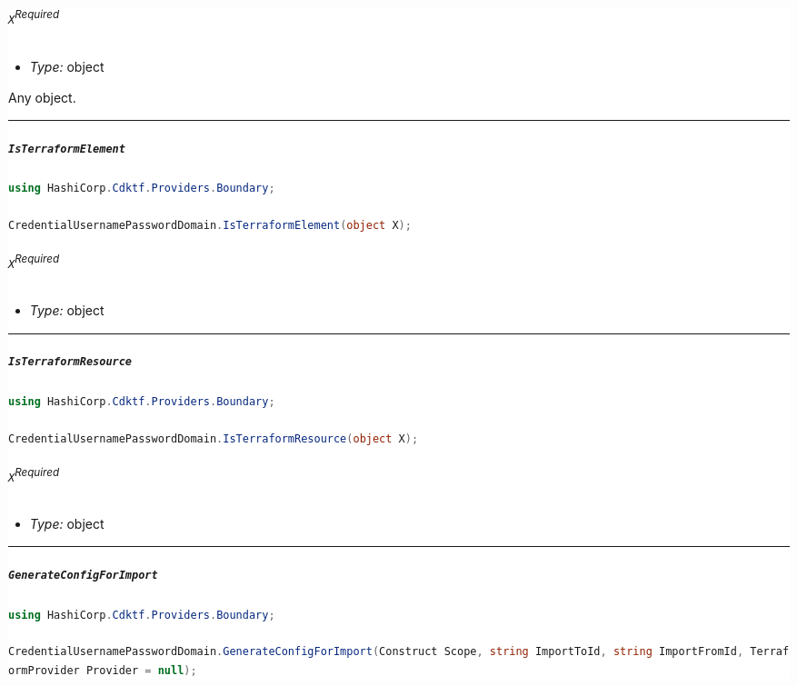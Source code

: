 ###### `X`<sup>Required</sup> <a name="X" id="@cdktf/provider-boundary.credentialUsernamePasswordDomain.CredentialUsernamePasswordDomain.isConstruct.parameter.x"></a>

- *Type:* object

Any object.

---

##### `IsTerraformElement` <a name="IsTerraformElement" id="@cdktf/provider-boundary.credentialUsernamePasswordDomain.CredentialUsernamePasswordDomain.isTerraformElement"></a>

```csharp
using HashiCorp.Cdktf.Providers.Boundary;

CredentialUsernamePasswordDomain.IsTerraformElement(object X);
```

###### `X`<sup>Required</sup> <a name="X" id="@cdktf/provider-boundary.credentialUsernamePasswordDomain.CredentialUsernamePasswordDomain.isTerraformElement.parameter.x"></a>

- *Type:* object

---

##### `IsTerraformResource` <a name="IsTerraformResource" id="@cdktf/provider-boundary.credentialUsernamePasswordDomain.CredentialUsernamePasswordDomain.isTerraformResource"></a>

```csharp
using HashiCorp.Cdktf.Providers.Boundary;

CredentialUsernamePasswordDomain.IsTerraformResource(object X);
```

###### `X`<sup>Required</sup> <a name="X" id="@cdktf/provider-boundary.credentialUsernamePasswordDomain.CredentialUsernamePasswordDomain.isTerraformResource.parameter.x"></a>

- *Type:* object

---

##### `GenerateConfigForImport` <a name="GenerateConfigForImport" id="@cdktf/provider-boundary.credentialUsernamePasswordDomain.CredentialUsernamePasswordDomain.generateConfigForImport"></a>

```csharp
using HashiCorp.Cdktf.Providers.Boundary;

CredentialUsernamePasswordDomain.GenerateConfigForImport(Construct Scope, string ImportToId, string ImportFromId, TerraformProvider Provider = null);
```
